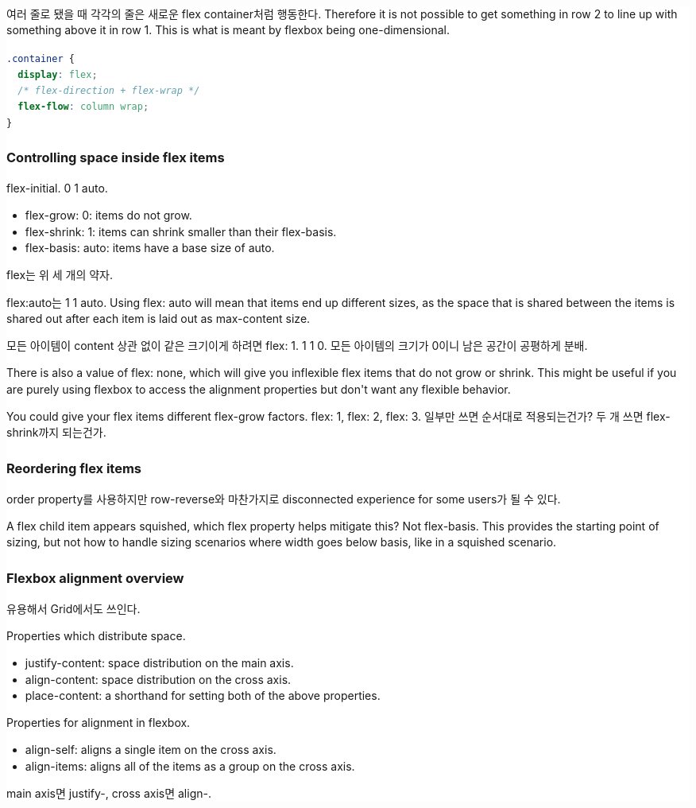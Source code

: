 여러 줄로 됐을 때 각각의 줄은 새로운 flex container처럼 행동한다. Therefore it is not possible to get something in row 2 to line up with something above it in row 1. This is what is meant by flexbox being one-dimensional.

```css
.container {
  display: flex;
  /* flex-direction + flex-wrap */
  flex-flow: column wrap;
}
```

### Controlling space inside flex items

flex-initial. 0 1 auto.

- flex-grow: 0: items do not grow.
- flex-shrink: 1: items can shrink smaller than their flex-basis.
- flex-basis: auto: items have a base size of auto.

flex는 위 세 개의 약자.

flex:auto는 1 1 auto. Using flex: auto will mean that items end up different sizes, as the space that is shared between the items is shared out after each item is laid out as max-content size.

모든 아이템이 content 상관 없이 같은 크기이게 하려면 flex: 1. 1 1 0. 모든 아이템의 크기가 0이니 남은 공간이 공평하게 분배.

There is also a value of flex: none, which will give you inflexible flex items that do not grow or shrink. This might be useful if you are purely using flexbox to access the alignment properties but don't want any flexible behavior.

You could give your flex items different flex-grow factors. flex: 1, flex: 2, flex: 3. 일부만 쓰면 순서대로 적용되는건가? 두 개 쓰면 flex-shrink까지 되는건가.

### Reordering flex items

order property를 사용하지만 row-reverse와 마찬가지로 disconnected experience for some users가 될 수 있다.

A flex child item appears squished, which flex property helps mitigate this? Not flex-basis. This provides the starting point of sizing, but not how to handle sizing scenarios where width goes below basis, like in a squished scenario.

### Flexbox alignment overview

유용해서 Grid에서도 쓰인다.

Properties which distribute space.

- justify-content: space distribution on the main axis.
- align-content: space distribution on the cross axis.
- place-content: a shorthand for setting both of the above properties.

Properties for alignment in flexbox.

- align-self: aligns a single item on the cross axis.
- align-items: aligns all of the items as a group on the cross axis.

main axis면 justify-, cross axis면 align-.
